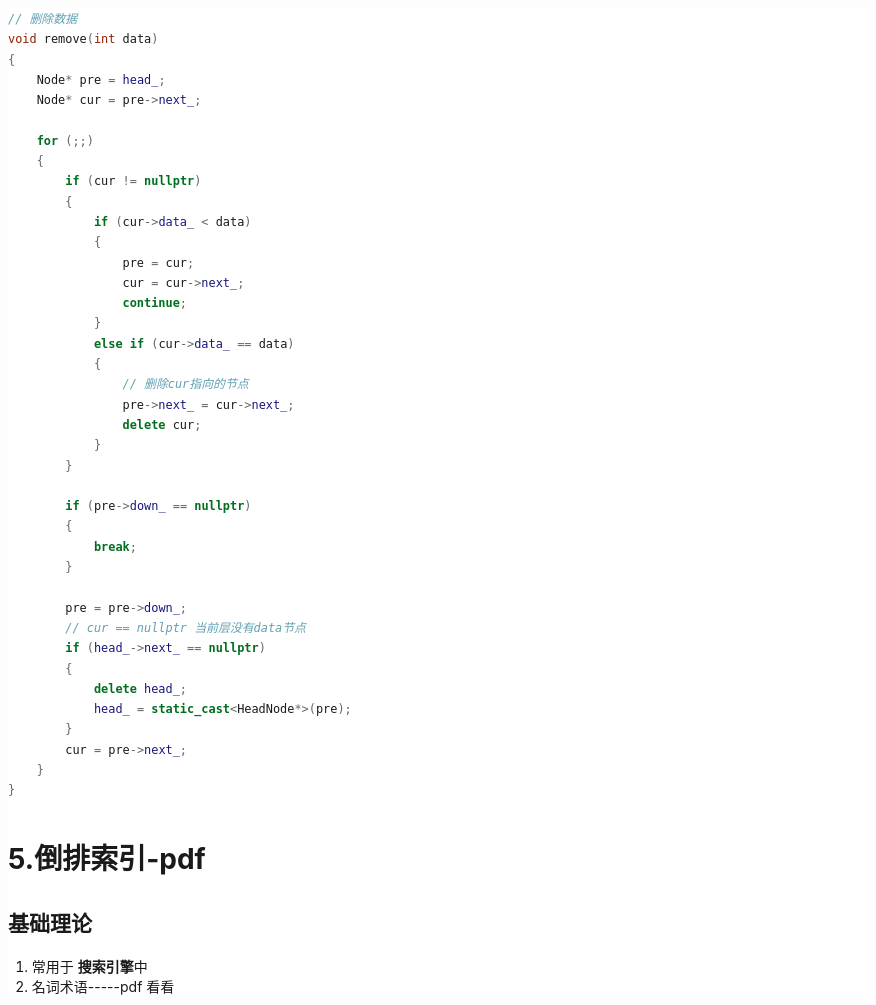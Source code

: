 ```c++
// 删除数据
void remove(int data)
{
	Node* pre = head_;
	Node* cur = pre->next_;

	for (;;)
	{
		if (cur != nullptr)
		{
			if (cur->data_ < data)
			{
				pre = cur;
				cur = cur->next_;
				continue;
			}
			else if (cur->data_ == data)
			{
				// 删除cur指向的节点
				pre->next_ = cur->next_;
				delete cur;
			}
		}

		if (pre->down_ == nullptr)
		{
			break;
		}

		pre = pre->down_;
		// cur == nullptr 当前层没有data节点
		if (head_->next_ == nullptr)
		{
			delete head_;
			head_ = static_cast<HeadNode*>(pre);
		}
		cur = pre->next_;
	}
}
```





# 5.倒排索引-pdf

## 基础理论

1.  常用于 **搜索引擎**中
2. 名词术语-----pdf 看看
